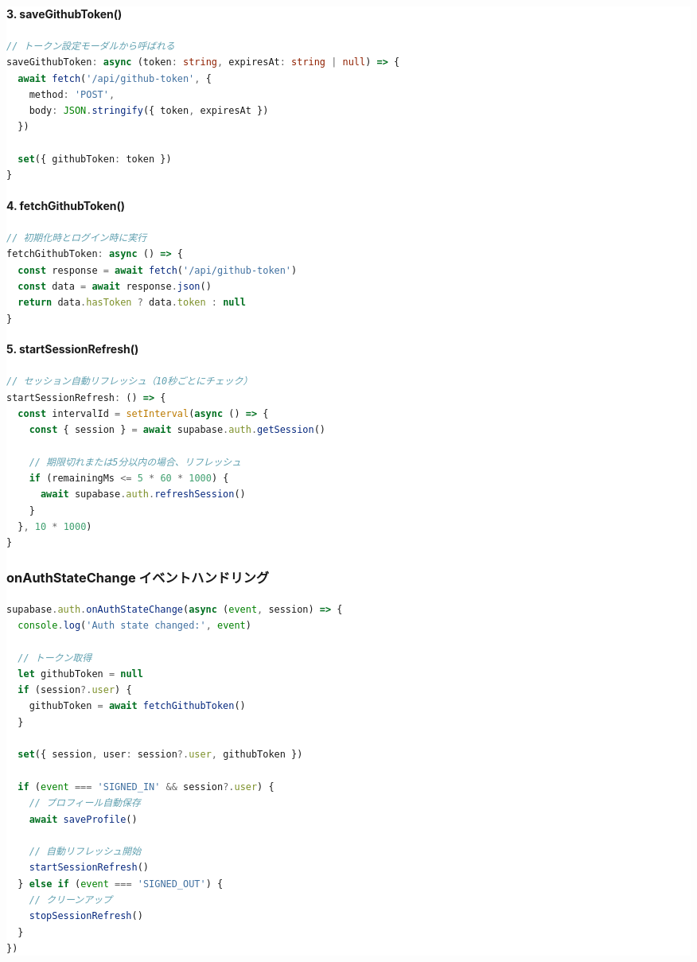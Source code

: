 #### 3. saveGithubToken()

```typescript
// トークン設定モーダルから呼ばれる
saveGithubToken: async (token: string, expiresAt: string | null) => {
  await fetch('/api/github-token', {
    method: 'POST',
    body: JSON.stringify({ token, expiresAt })
  })

  set({ githubToken: token })
}
```

#### 4. fetchGithubToken()

```typescript
// 初期化時とログイン時に実行
fetchGithubToken: async () => {
  const response = await fetch('/api/github-token')
  const data = await response.json()
  return data.hasToken ? data.token : null
}
```

#### 5. startSessionRefresh()

```typescript
// セッション自動リフレッシュ（10秒ごとにチェック）
startSessionRefresh: () => {
  const intervalId = setInterval(async () => {
    const { session } = await supabase.auth.getSession()

    // 期限切れまたは5分以内の場合、リフレッシュ
    if (remainingMs <= 5 * 60 * 1000) {
      await supabase.auth.refreshSession()
    }
  }, 10 * 1000)
}
```

### onAuthStateChange イベントハンドリング

```typescript
supabase.auth.onAuthStateChange(async (event, session) => {
  console.log('Auth state changed:', event)

  // トークン取得
  let githubToken = null
  if (session?.user) {
    githubToken = await fetchGithubToken()
  }

  set({ session, user: session?.user, githubToken })

  if (event === 'SIGNED_IN' && session?.user) {
    // プロフィール自動保存
    await saveProfile()

    // 自動リフレッシュ開始
    startSessionRefresh()
  } else if (event === 'SIGNED_OUT') {
    // クリーンアップ
    stopSessionRefresh()
  }
})
```